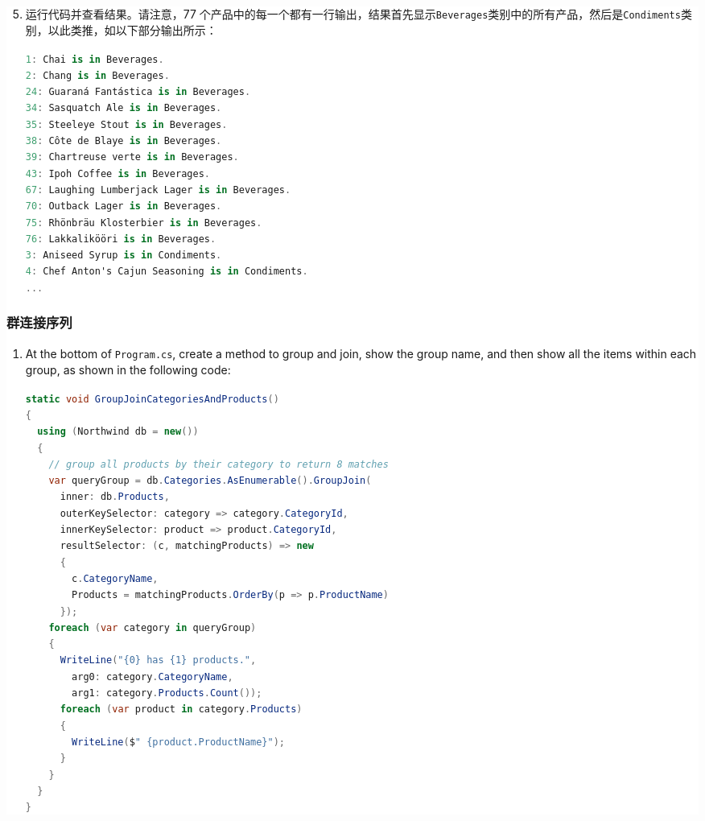 5.  运行代码并查看结果。请注意，77 个产品中的每一个都有一行输出，结果首先显示`Beverages`类别中的所有产品，然后是`Condiments`类别，以此类推，如以下部分输出所示：

    ```cs
    1: Chai is in Beverages. 
    2: Chang is in Beverages.
    24: Guaraná Fantástica is in Beverages. 
    34: Sasquatch Ale is in Beverages.
    35: Steeleye Stout is in Beverages. 
    38: Côte de Blaye is in Beverages. 
    39: Chartreuse verte is in Beverages. 
    43: Ipoh Coffee is in Beverages.
    67: Laughing Lumberjack Lager is in Beverages. 
    70: Outback Lager is in Beverages.
    75: Rhönbräu Klosterbier is in Beverages. 
    76: Lakkalikööri is in Beverages.
    3: Aniseed Syrup is in Condiments.
    4: Chef Anton's Cajun Seasoning is in Condiments.
    ... 
    ```

### 群连接序列

1.  At the bottom of `Program.cs`, create a method to group and join, show the group name, and then show all the items within each group, as shown in the following code:

    ```cs
    static void GroupJoinCategoriesAndProducts()
    {
      using (Northwind db = new())
      {
        // group all products by their category to return 8 matches
        var queryGroup = db.Categories.AsEnumerable().GroupJoin(
          inner: db.Products,
          outerKeySelector: category => category.CategoryId,
          innerKeySelector: product => product.CategoryId,
          resultSelector: (c, matchingProducts) => new
          {
            c.CategoryName,
            Products = matchingProducts.OrderBy(p => p.ProductName)
          });
        foreach (var category in queryGroup)
        {
          WriteLine("{0} has {1} products.",
            arg0: category.CategoryName,
            arg1: category.Products.Count());
          foreach (var product in category.Products)
          {
            WriteLine($" {product.ProductName}");
          }
        }
      }
    } 
    ```
